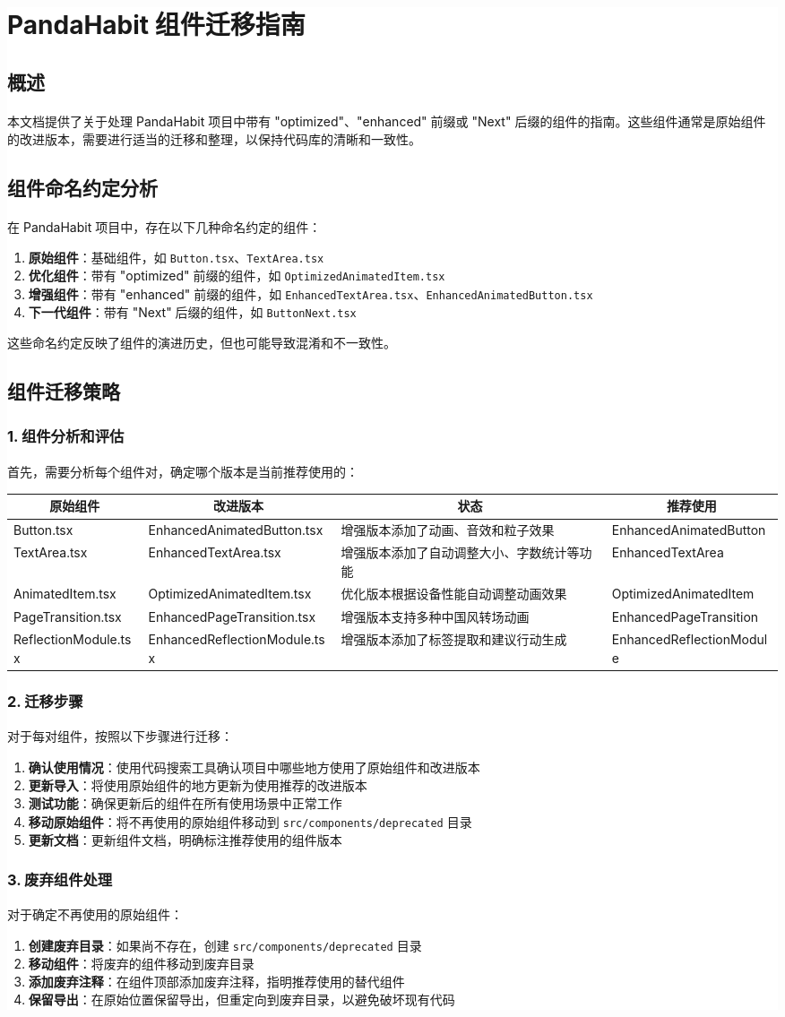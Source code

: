 # PandaHabit 组件迁移指南

## 概述

本文档提供了关于处理 PandaHabit 项目中带有 "optimized"、"enhanced" 前缀或 "Next" 后缀的组件的指南。这些组件通常是原始组件的改进版本，需要进行适当的迁移和整理，以保持代码库的清晰和一致性。

## 组件命名约定分析

在 PandaHabit 项目中，存在以下几种命名约定的组件：

1. **原始组件**：基础组件，如 `Button.tsx`、`TextArea.tsx`
2. **优化组件**：带有 "optimized" 前缀的组件，如 `OptimizedAnimatedItem.tsx`
3. **增强组件**：带有 "enhanced" 前缀的组件，如 `EnhancedTextArea.tsx`、`EnhancedAnimatedButton.tsx`
4. **下一代组件**：带有 "Next" 后缀的组件，如 `ButtonNext.tsx`

这些命名约定反映了组件的演进历史，但也可能导致混淆和不一致性。

## 组件迁移策略

### 1. 组件分析和评估

首先，需要分析每个组件对，确定哪个版本是当前推荐使用的：

| 原始组件 | 改进版本 | 状态 | 推荐使用 |
|---------|---------|------|---------|
| Button.tsx | EnhancedAnimatedButton.tsx | 增强版本添加了动画、音效和粒子效果 | EnhancedAnimatedButton |
| TextArea.tsx | EnhancedTextArea.tsx | 增强版本添加了自动调整大小、字数统计等功能 | EnhancedTextArea |
| AnimatedItem.tsx | OptimizedAnimatedItem.tsx | 优化版本根据设备性能自动调整动画效果 | OptimizedAnimatedItem |
| PageTransition.tsx | EnhancedPageTransition.tsx | 增强版本支持多种中国风转场动画 | EnhancedPageTransition |
| ReflectionModule.tsx | EnhancedReflectionModule.tsx | 增强版本添加了标签提取和建议行动生成 | EnhancedReflectionModule |

### 2. 迁移步骤

对于每对组件，按照以下步骤进行迁移：

1. **确认使用情况**：使用代码搜索工具确认项目中哪些地方使用了原始组件和改进版本
2. **更新导入**：将使用原始组件的地方更新为使用推荐的改进版本
3. **测试功能**：确保更新后的组件在所有使用场景中正常工作
4. **移动原始组件**：将不再使用的原始组件移动到 `src/components/deprecated` 目录
5. **更新文档**：更新组件文档，明确标注推荐使用的组件版本

### 3. 废弃组件处理

对于确定不再使用的原始组件：

1. **创建废弃目录**：如果尚不存在，创建 `src/components/deprecated` 目录
2. **移动组件**：将废弃的组件移动到废弃目录
3. **添加废弃注释**：在组件顶部添加废弃注释，指明推荐使用的替代组件
4. **保留导出**：在原始位置保留导出，但重定向到废弃目录，以避免破坏现有代码

